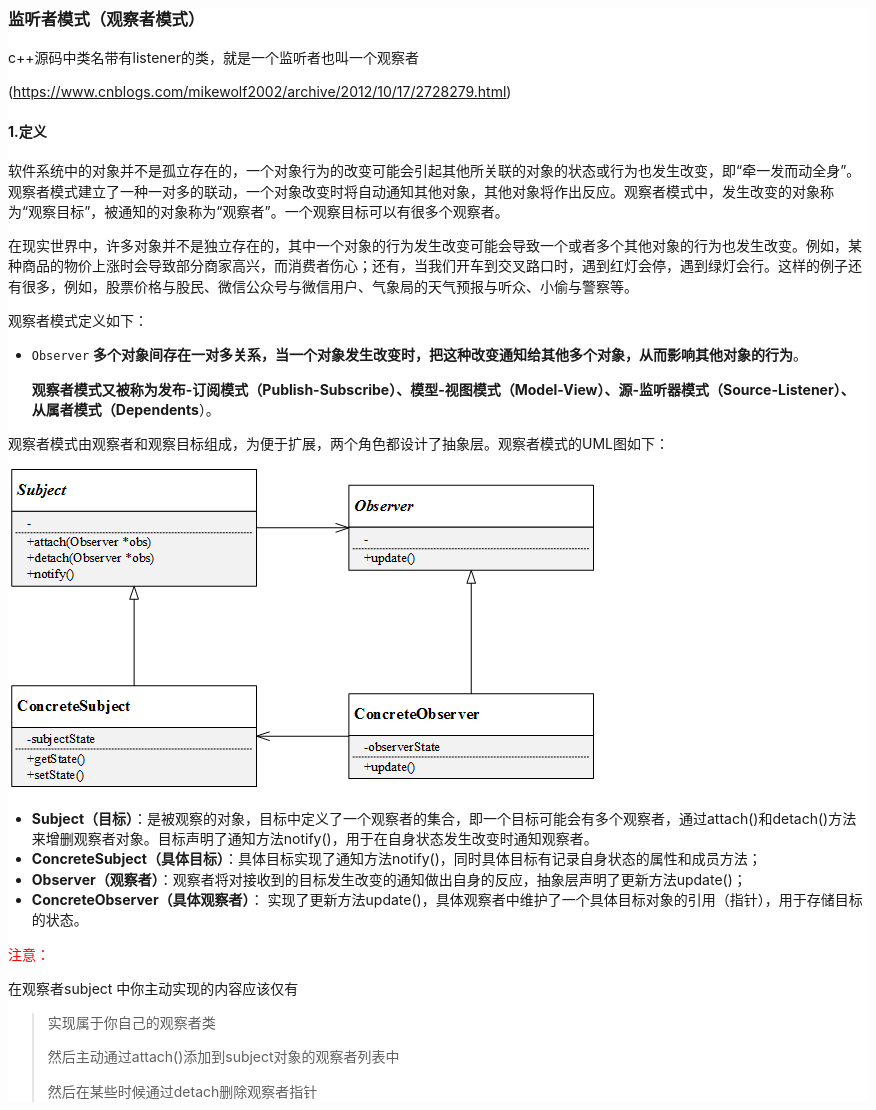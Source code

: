 
### 监听者模式（观察者模式）

c++源码中类名带有listener的类，就是一个监听者也叫一个观察者

(https://www.cnblogs.com/mikewolf2002/archive/2012/10/17/2728279.html)

#### 1.定义

软件系统中的对象并不是孤立存在的，一个对象行为的改变可能会引起其他所关联的对象的状态或行为也发生改变，即“牵一发而动全身”。观察者模式建立了一种一对多的联动，一个对象改变时将自动通知其他对象，其他对象将作出反应。观察者模式中，发生改变的对象称为“观察目标”，被通知的对象称为“观察者”。一个观察目标可以有很多个观察者。

在现实世界中，许多对象并不是独立存在的，其中一个对象的行为发生改变可能会导致一个或者多个其他对象的行为也发生改变。例如，某种商品的物价上涨时会导致部分商家高兴，而消费者伤心；还有，当我们开车到交叉路口时，遇到红灯会停，遇到绿灯会行。这样的例子还有很多，例如，股票价格与股民、微信公众号与微信用户、气象局的天气预报与听众、小偷与警察等。

观察者模式定义如下：

- `Observer` **多个对象间存在一对多关系，当一个对象发生改变时，把这种改变通知给其他多个对象，从而影响其他对象的行为**。

  **观察者模式又被称为发布-订阅模式（Publish-Subscribe）、模型-视图模式（Model-View）、源-监听器模式（Source-Listener）、从属者模式（Dependents**）。

观察者模式由观察者和观察目标组成，为便于扩展，两个角色都设计了抽象层。观察者模式的UML图如下：

![avatar](../../picture/观察者模式UML图.png)

- **Subject（目标）**：是被观察的对象，目标中定义了一个观察者的集合，即一个目标可能会有多个观察者，通过attach()和detach()方法来增删观察者对象。目标声明了通知方法notify()，用于在自身状态发生改变时通知观察者。
- **ConcreteSubject（具体目标）**：具体目标实现了通知方法notify()，同时具体目标有记录自身状态的属性和成员方法；
- **Observer（观察者）**：观察者将对接收到的目标发生改变的通知做出自身的反应，抽象层声明了更新方法update()；
- **ConcreteObserver（具体观察者）**： 实现了更新方法update()，具体观察者中维护了一个具体目标对象的引用（指针），用于存储目标的状态。

<font color='red'>注意：</font>

在观察者subject 中你主动实现的内容应该仅有

> 实现属于你自己的观察者类
>
> 然后主动通过attach()添加到subject对象的观察者列表中
>
> 然后在某些时候通过detach删除观察者指针
